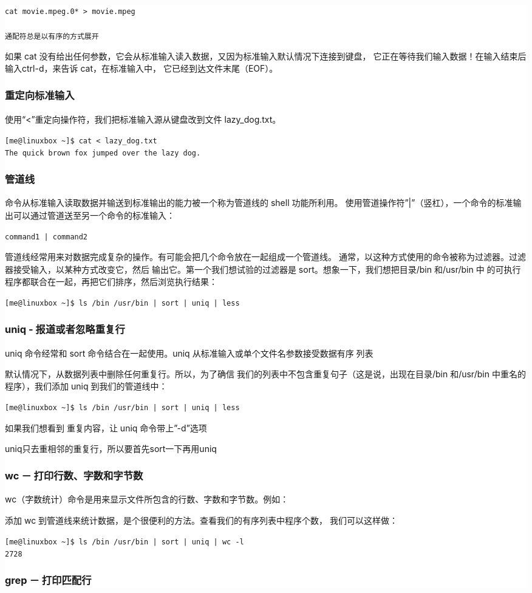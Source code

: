 ```
cat movie.mpeg.0* > movie.mpeg

通配符总是以有序的方式展开
```

如果 cat 没有给出任何参数，它会从标准输入读入数据，又因为标准输入默认情况下连接到键盘， 它正在等待我们输入数据！在输入结束后输入ctrl-d，来告诉 cat，在标准输入中， 它已经到达文件末尾（EOF）。



### 重定向标准输入

使用“<”重定向操作符，我们把标准输入源从键盘改到文件 lazy_dog.txt。

```
[me@linuxbox ~]$ cat < lazy_dog.txt
The quick brown fox jumped over the lazy dog.
```

### 管道线

命令从标准输入读取数据并输送到标准输出的能力被一个称为管道线的 shell 功能所利用。 使用管道操作符”|”（竖杠），一个命令的标准输出可以通过管道送至另一个命令的标准输入：

```
command1 | command2
```

管道线经常用来对数据完成复杂的操作。有可能会把几个命令放在一起组成一个管道线。 通常，以这种方式使用的命令被称为过滤器。过滤器接受输入，以某种方式改变它，然后 输出它。第一个我们想试验的过滤器是 sort。想象一下，我们想把目录/bin 和/usr/bin 中 的可执行程序都联合在一起，再把它们排序，然后浏览执行结果：

```
[me@linuxbox ~]$ ls /bin /usr/bin | sort | uniq | less
```

### uniq - 报道或者忽略重复行

uniq 命令经常和 sort 命令结合在一起使用。uniq 从标准输入或单个文件名参数接受数据有序 列表

默认情况下，从数据列表中删除任何重复行。所以，为了确信 我们的列表中不包含重复句子（这是说，出现在目录/bin 和/usr/bin 中重名的程序），我们添加 uniq 到我们的管道线中：

```
[me@linuxbox ~]$ ls /bin /usr/bin | sort | uniq | less
```

如果我们想看到 重复内容，让 uniq 命令带上”-d”选项

uniq只去重相邻的重复行，所以要首先sort一下再用uniq

### wc － 打印行数、字数和字节数

wc（字数统计）命令是用来显示文件所包含的行数、字数和字节数。例如：

添加 wc 到管道线来统计数据，是个很便利的方法。查看我们的有序列表中程序个数， 我们可以这样做：

```
[me@linuxbox ~]$ ls /bin /usr/bin | sort | uniq | wc -l
2728
```

### grep － 打印匹配行
